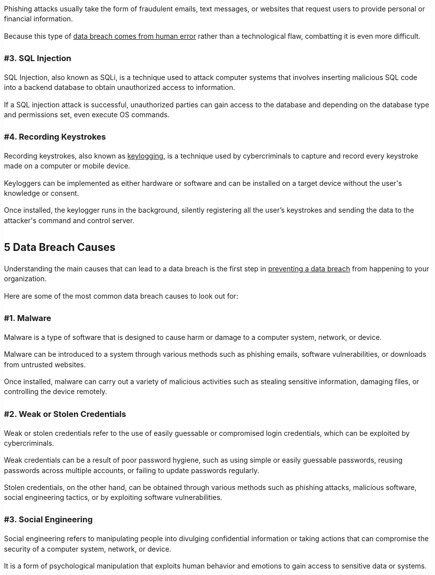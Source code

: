 Phishing attacks usually take the form of fraudulent emails, text messages, or websites that request users to provide personal or financial information.

Because this type of [data breach comes from human error](https://www.breachsense.com/blog/data-breach-human-error/) rather than a technological flaw, combatting it is even more difficult.
### #3. SQL Injection
SQL Injection, also known as SQLi, is a technique used to attack computer systems that involves inserting malicious SQL code into a backend database to obtain unauthorized access to information.

If a SQL injection attack is successful, unauthorized parties can gain access to the database and depending on the database type and permissions set, even execute OS commands. 
### #4. Recording Keystrokes
Recording keystrokes, also known as [keylogging](https://en.wikipedia.org/wiki/Keystroke_logging), is a technique used by cybercriminals to capture and record every keystroke made on a computer or mobile device.

Keyloggers can be implemented as either hardware or software and can be installed on a target device without the user's knowledge or consent. 

Once installed, the keylogger runs in the background, silently registering all the user’s keystrokes and sending the data to the attacker's command and control server.
## 5 Data Breach Causes
Understanding the main causes that can lead to a data breach is the first step in [preventing a data breach](https://www.breachsense.com/blog/prevent-data-breach/) from happening to your organization. 

Here are some of the most common data breach causes to look out for:
### #1. Malware
Malware is a type of software that is designed to cause harm or damage to a computer system, network, or device. 

Malware can be introduced to a system through various methods such as phishing emails, software vulnerabilities, or downloads from untrusted websites.

Once installed, malware can carry out a variety of malicious activities such as stealing sensitive information, damaging files, or controlling the device remotely.
### #2. Weak or Stolen Credentials
Weak or stolen credentials refer to the use of easily guessable or compromised login credentials, which can be exploited by cybercriminals.

Weak credentials can be a result of poor password hygiene, such as using simple or easily guessable passwords, reusing passwords across multiple accounts, or failing to update passwords regularly.

Stolen credentials, on the other hand, can be obtained through various methods such as phishing attacks, malicious software, social engineering tactics, or by exploiting software vulnerabilities.
### #3. Social Engineering
Social engineering refers to manipulating people into divulging confidential information or taking actions that can compromise the security of a computer system, network, or device.

It is a form of psychological manipulation that exploits human behavior and emotions to gain access to sensitive data or systems. 
